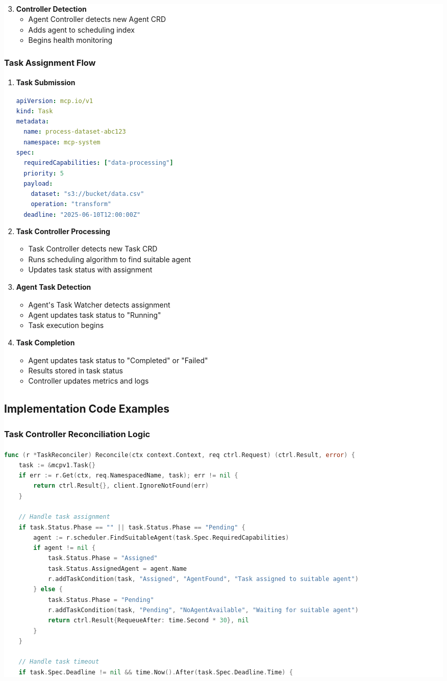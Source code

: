 3. **Controller Detection**
   - Agent Controller detects new Agent CRD
   - Adds agent to scheduling index
   - Begins health monitoring

### Task Assignment Flow

1. **Task Submission**
   ```yaml
   apiVersion: mcp.io/v1
   kind: Task
   metadata:
     name: process-dataset-abc123
     namespace: mcp-system
   spec:
     requiredCapabilities: ["data-processing"]
     priority: 5
     payload:
       dataset: "s3://bucket/data.csv"
       operation: "transform"
     deadline: "2025-06-10T12:00:00Z"
   ```

2. **Task Controller Processing**
   - Task Controller detects new Task CRD
   - Runs scheduling algorithm to find suitable agent
   - Updates task status with assignment

3. **Agent Task Detection**
   - Agent's Task Watcher detects assignment
   - Agent updates task status to "Running"
   - Task execution begins

4. **Task Completion**
   - Agent updates task status to "Completed" or "Failed"
   - Results stored in task status
   - Controller updates metrics and logs

## Implementation Code Examples

### Task Controller Reconciliation Logic

```go
func (r *TaskReconciler) Reconcile(ctx context.Context, req ctrl.Request) (ctrl.Result, error) {
    task := &mcpv1.Task{}
    if err := r.Get(ctx, req.NamespacedName, task); err != nil {
        return ctrl.Result{}, client.IgnoreNotFound(err)
    }
    
    // Handle task assignment
    if task.Status.Phase == "" || task.Status.Phase == "Pending" {
        agent := r.scheduler.FindSuitableAgent(task.Spec.RequiredCapabilities)
        if agent != nil {
            task.Status.Phase = "Assigned"
            task.Status.AssignedAgent = agent.Name
            r.addTaskCondition(task, "Assigned", "AgentFound", "Task assigned to suitable agent")
        } else {
            task.Status.Phase = "Pending"
            r.addTaskCondition(task, "Pending", "NoAgentAvailable", "Waiting for suitable agent")
            return ctrl.Result{RequeueAfter: time.Second * 30}, nil
        }
    }
    
    // Handle task timeout
    if task.Spec.Deadline != nil && time.Now().After(task.Spec.Deadline.Time) {
```